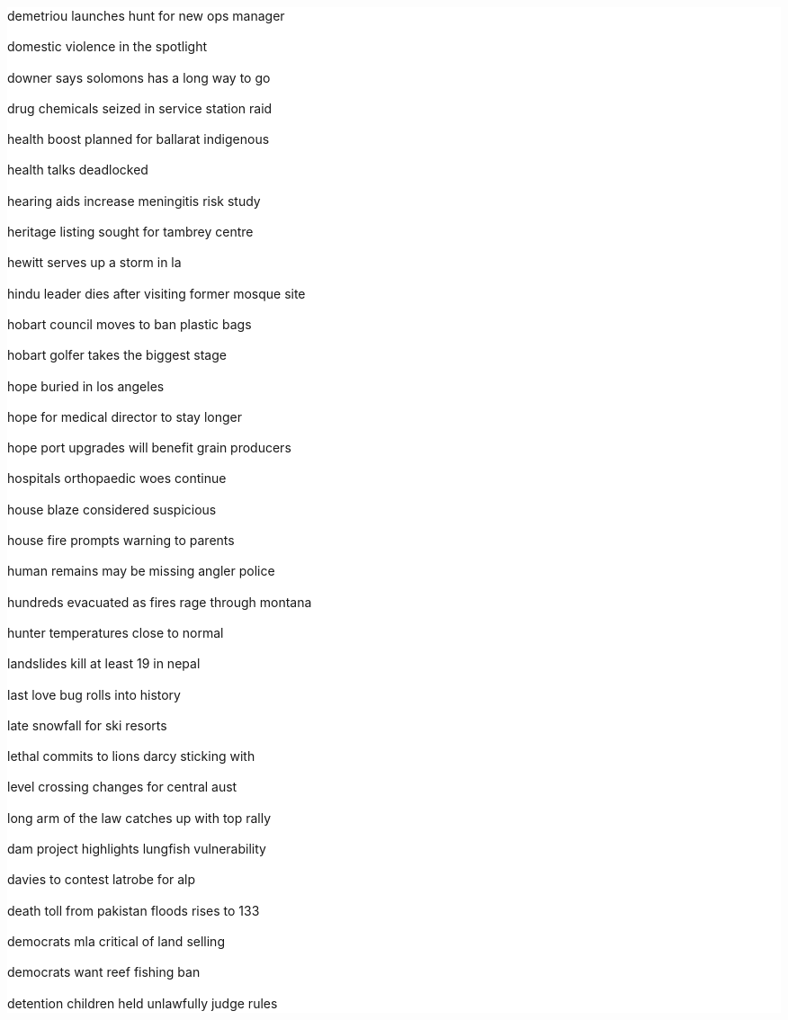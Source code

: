 demetriou launches hunt for new ops manager

domestic violence in the spotlight

downer says solomons has a long way to go

drug chemicals seized in service station raid

health boost planned for ballarat indigenous

health talks deadlocked

hearing aids increase meningitis risk study

heritage listing sought for tambrey centre

hewitt serves up a storm in la

hindu leader dies after visiting former mosque site

hobart council moves to ban plastic bags

hobart golfer takes the biggest stage

hope buried in los angeles

hope for medical director to stay longer

hope port upgrades will benefit grain producers

hospitals orthopaedic woes continue

house blaze considered suspicious

house fire prompts warning to parents

human remains may be missing angler police

hundreds evacuated as fires rage through montana

hunter temperatures close to normal

landslides kill at least 19 in nepal

last love bug rolls into history

late snowfall for ski resorts

lethal commits to lions darcy sticking with

level crossing changes for central aust

long arm of the law catches up with top rally

dam project highlights lungfish vulnerability

davies to contest latrobe for alp

death toll from pakistan floods rises to 133

democrats mla critical of land selling

democrats want reef fishing ban

detention children held unlawfully judge rules
